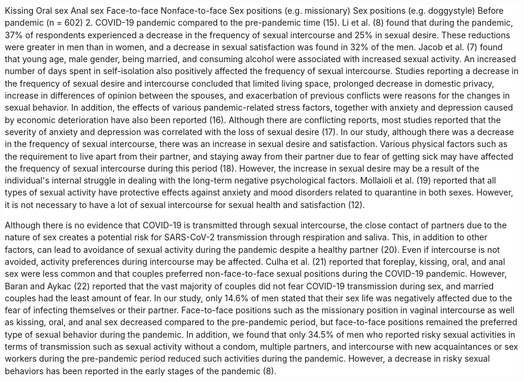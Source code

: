 Kissing Oral sex Anal sex Face-to-face Nonface-to-face Sex positions (e.g. missionary) Sex positions (e.g. doggystyle) Before pandemic (n = 602) 2. COVID-19 pandemic compared to the pre-pandemic time (15). Li et al. (8) found that during the pandemic, 37% of respondents experienced a decrease in the frequency of sexual intercourse and 25% in sexual desire. These reductions were greater in men than in women, and a decrease in sexual satisfaction was found in 32% of the men. Jacob et al. (7) found that young age, male gender, being married, and consuming alcohol were associated with increased sexual activity. An increased number of days spent in self-isolation also positively affected the frequency of sexual intercourse. Studies reporting a decrease in the frequency of sexual desire and intercourse concluded that limited living space, prolonged decrease in domestic privacy, increase in differences of opinion between the spouses, and exacerbation of previous conflicts were reasons for the changes in sexual behavior. In addition, the effects of various pandemic-related stress factors, together with anxiety and depression caused by economic deterioration have also been reported (16). Although there are conflicting reports, most studies reported that the severity of anxiety and depression was correlated with the loss of sexual desire (17). In our study, although there was a decrease in the frequency of sexual intercourse, there was an increase in sexual desire and satisfaction. Various physical factors such as the requirement to live apart from their partner, and staying away from their partner due to fear of getting sick may have affected the frequency of sexual intercourse during this period (18). However, the increase in sexual desire may be a result of the individual's internal struggle in dealing with the long-term negative psychological factors. Mollaioli et al. (19) reported that all types of sexual activity have protective effects against anxiety and mood disorders related to quarantine in both sexes. However, it is not necessary to have a lot of sexual intercourse for sexual health and satisfaction (12).

Although there is no evidence that COVID-19 is transmitted through sexual intercourse, the close contact of partners due to the nature of sex creates a potential risk for SARS-CoV-2 transmission through respiration and saliva. This, in addition to other factors, can lead to avoidance of sexual activity during the pandemic despite a healthy partner (20). Even if intercourse is not avoided, activity preferences during intercourse may be affected. Culha et al. (21) reported that foreplay, kissing, oral, and anal sex were less common and that couples preferred non-face-to-face sexual positions during the COVID-19 pandemic. However, Baran and Aykac (22) reported that the vast majority of couples did not fear COVID-19 transmission during sex, and married couples had the least amount of fear. In our study, only 14.6% of men stated that their sex life was negatively affected due to the fear of infecting themselves or their partner. Face-to-face positions such as the missionary position in vaginal intercourse as well as kissing, oral, and anal sex decreased compared to the pre-pandemic period, but face-to-face positions remained the preferred type of sexual behavior during the pandemic. In addition, we found that only 34.5% of men who reported risky sexual activities in terms of transmission such as sexual activity without a condom, multiple partners, and intercourse with new acquaintances or sex workers during the pre-pandemic period reduced such activities during the pandemic. However, a decrease in risky sexual behaviors has been reported in the early stages of the pandemic (8).
